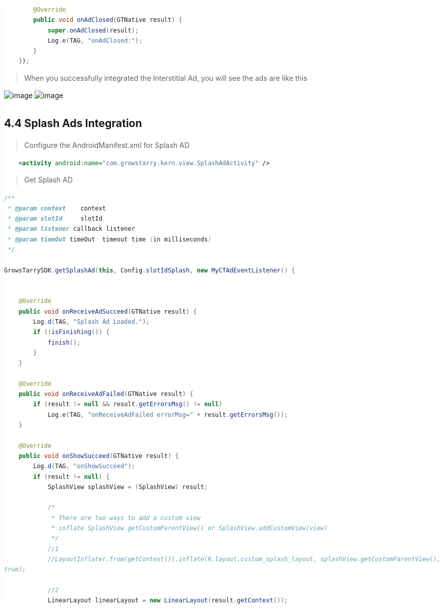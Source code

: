 ``` java
        @Override
        public void onAdClosed(GTNative result) {
            super.onAdClosed(result);
            Log.e(TAG, "onAdClosed:");
        }
    });
```

> When you successfully integrated the Interstitial Ad, you will see the ads are like this

![image](https://user-images.githubusercontent.com/20314643/41895879-b4536200-7955-11e8-9847-587f175c4a54.png)
![image](https://user-images.githubusercontent.com/20314643/41895941-e0c6ad1a-7955-11e8-9393-ed91e4a4906f.png)

## <a name="splash">4.4 Splash Ads Integration</a>

> Configure the AndroidManifest.xml for Splash AD

```xml
	<activity android:name="com.growstarry.kern.view.SplashAdActivity" />    
```

> Get Splash AD

``` java
/**
 * @param context    context
 * @param slotId     slotId
 * @param listener callback listener
 * @param timeOut timeOut  timeout time (in milliseconds)
 */

GrowsTarrySDK.getSplashAd(this, Config.slotIdSplash, new MyCTAdEventListener() {


    @Override
    public void onReceiveAdSucceed(GTNative result) {
        Log.d(TAG, "Splash Ad Loaded.");
        if (!isFinishing()) {
            finish();
        }
    }

    @Override
    public void onReceiveAdFailed(GTNative result) {
        if (result != null && result.getErrorsMsg() != null)
            Log.e(TAG, "onReceiveAdFailed errorMsg=" + result.getErrorsMsg());
    }

    @Override
    public void onShowSucceed(GTNative result) {
        Log.d(TAG, "onShowSucceed");
        if (result != null) {
            SplashView splashView = (SplashView) result;

            /*
             * There are two ways to add a custom view
             * inflate SplashView.getCustomParentView() or SplashView.addCustomView(view)
             */
            //1
            //LayoutInflater.from(getContext()).inflate(R.layout.custom_splash_layout, splashView.getCustomParentView(), true);

            //2
            LinearLayout linearLayout = new LinearLayout(result.getContext());
```